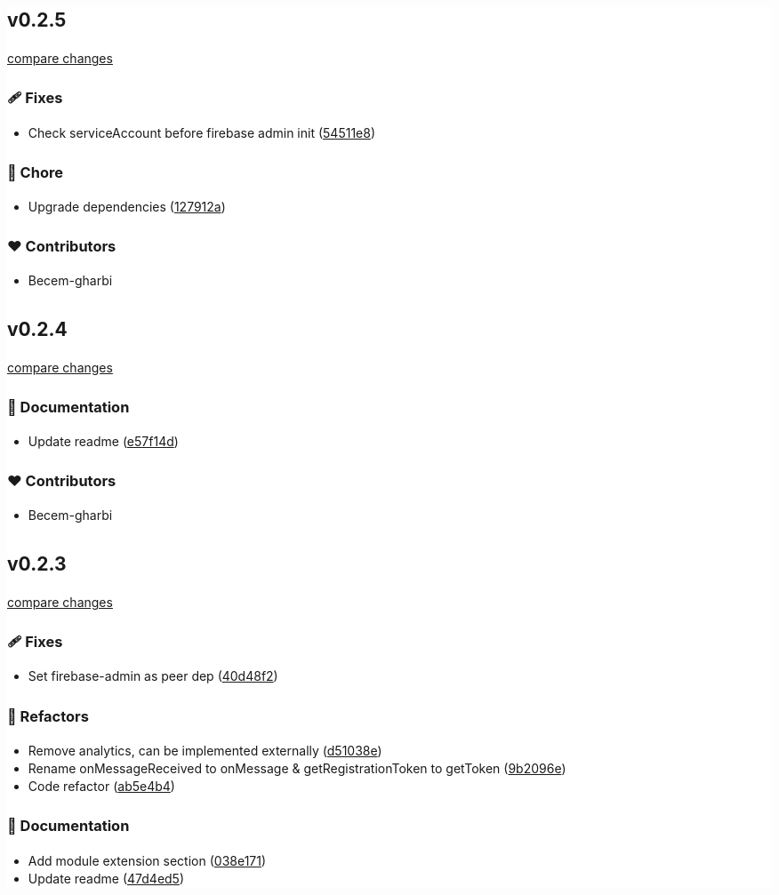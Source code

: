 ## v0.2.5

[compare changes](https://github.com/becem-gharbi/nuxt-fcm/compare/v0.2.4...v0.2.5)


### 🩹 Fixes

  - Check serviceAccount before firebase admin init ([54511e8](https://github.com/becem-gharbi/nuxt-fcm/commit/54511e8))

### 🏡 Chore

  - Upgrade dependencies ([127912a](https://github.com/becem-gharbi/nuxt-fcm/commit/127912a))

### ❤️  Contributors

- Becem-gharbi

## v0.2.4

[compare changes](https://github.com/becem-gharbi/nuxt-fcm/compare/v0.2.3...v0.2.4)


### 📖 Documentation

  - Update readme ([e57f14d](https://github.com/becem-gharbi/nuxt-fcm/commit/e57f14d))

### ❤️  Contributors

- Becem-gharbi

## v0.2.3

[compare changes](https://github.com/becem-gharbi/nuxt-fcm/compare/v0.2.2...v0.2.3)


### 🩹 Fixes

  - Set firebase-admin as peer dep ([40d48f2](https://github.com/becem-gharbi/nuxt-fcm/commit/40d48f2))

### 💅 Refactors

  - Remove analytics, can be implemented externally ([d51038e](https://github.com/becem-gharbi/nuxt-fcm/commit/d51038e))
  - Rename onMessageReceived to onMessage & getRegistrationToken to getToken ([9b2096e](https://github.com/becem-gharbi/nuxt-fcm/commit/9b2096e))
  - Code refactor ([ab5e4b4](https://github.com/becem-gharbi/nuxt-fcm/commit/ab5e4b4))

### 📖 Documentation

  - Add module extension section ([038e171](https://github.com/becem-gharbi/nuxt-fcm/commit/038e171))
  - Update readme ([47d4ed5](https://github.com/becem-gharbi/nuxt-fcm/commit/47d4ed5))
